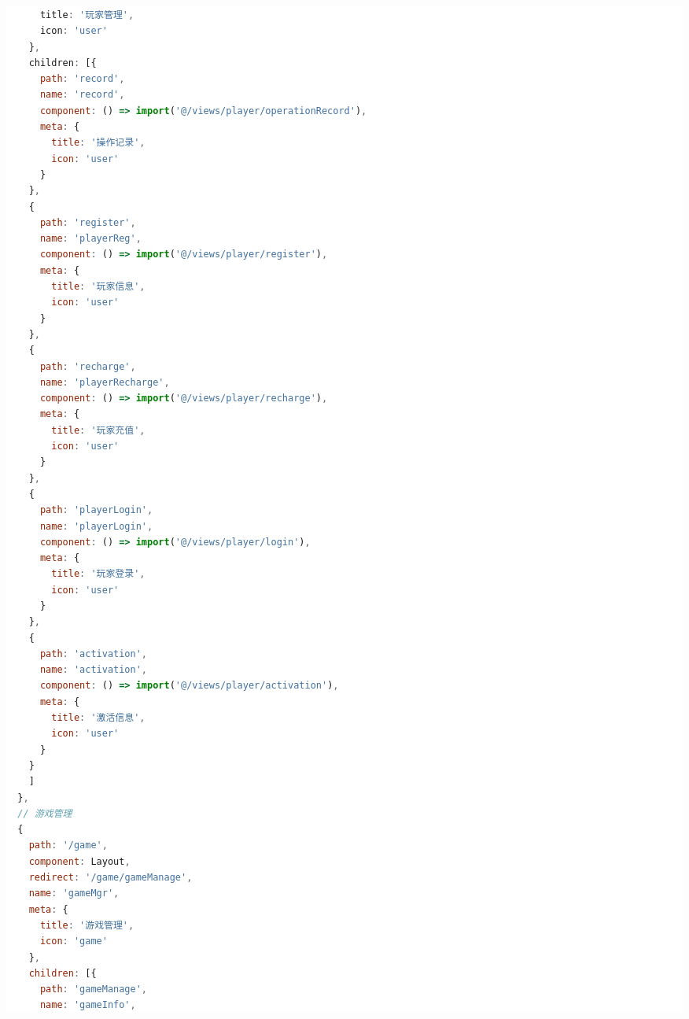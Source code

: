 ```javascript
      title: '玩家管理',
      icon: 'user'
    },
    children: [{
      path: 'record',
      name: 'record',
      component: () => import('@/views/player/operationRecord'),
      meta: {
        title: '操作记录',
        icon: 'user'
      }
    },
    {
      path: 'register',
      name: 'playerReg',
      component: () => import('@/views/player/register'),
      meta: {
        title: '玩家信息',
        icon: 'user'
      }
    },
    {
      path: 'recharge',
      name: 'playerRecharge',
      component: () => import('@/views/player/recharge'),
      meta: {
        title: '玩家充值',
        icon: 'user'
      }
    },
    {
      path: 'playerLogin',
      name: 'playerLogin',
      component: () => import('@/views/player/login'),
      meta: {
        title: '玩家登录',
        icon: 'user'
      }
    },
    {
      path: 'activation',
      name: 'activation',
      component: () => import('@/views/player/activation'),
      meta: {
        title: '激活信息',
        icon: 'user'
      }
    }
    ]
  },
  // 游戏管理
  {
    path: '/game',
    component: Layout,
    redirect: '/game/gameManage',
    name: 'gameMgr',
    meta: {
      title: '游戏管理',
      icon: 'game'
    },
    children: [{
      path: 'gameManage',
      name: 'gameInfo',
```